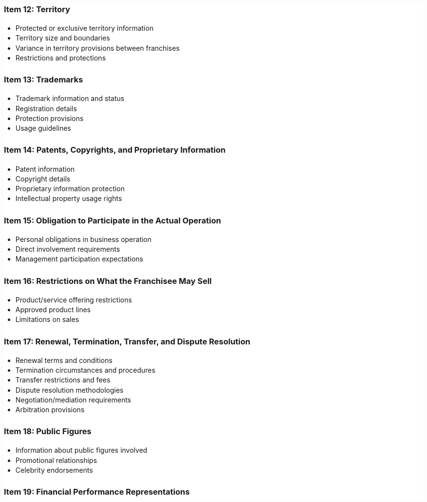 ### Item 12: Territory

- Protected or exclusive territory information
- Territory size and boundaries
- Variance in territory provisions between franchises
- Restrictions and protections

### Item 13: Trademarks

- Trademark information and status
- Registration details
- Protection provisions
- Usage guidelines

### Item 14: Patents, Copyrights, and Proprietary Information

- Patent information
- Copyright details
- Proprietary information protection
- Intellectual property usage rights

### Item 15: Obligation to Participate in the Actual Operation

- Personal obligations in business operation
- Direct involvement requirements
- Management participation expectations

### Item 16: Restrictions on What the Franchisee May Sell

- Product/service offering restrictions
- Approved product lines
- Limitations on sales

### Item 17: Renewal, Termination, Transfer, and Dispute Resolution

- Renewal terms and conditions
- Termination circumstances and procedures
- Transfer restrictions and fees
- Dispute resolution methodologies
- Negotiation/mediation requirements
- Arbitration provisions

### Item 18: Public Figures

- Information about public figures involved
- Promotional relationships
- Celebrity endorsements

### Item 19: Financial Performance Representations
